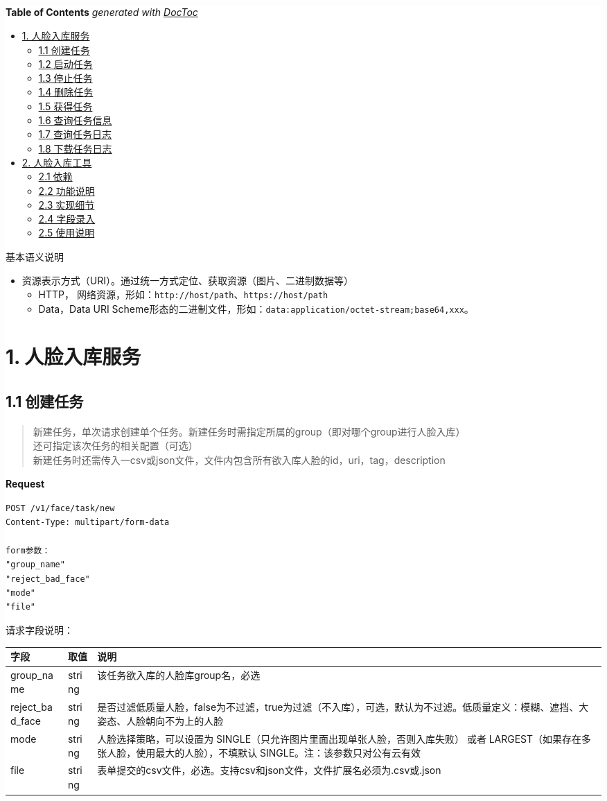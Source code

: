 

**Table of Contents**  *generated with [DocToc](https://github.com/thlorenz/doctoc)*

- [1. 人脸入库服务](#1-%E4%BA%BA%E8%84%B8%E5%85%A5%E5%BA%93%E6%9C%8D%E5%8A%A1)
  - [1.1 创建任务](#11-%E5%88%9B%E5%BB%BA%E4%BB%BB%E5%8A%A1)
  - [1.2 启动任务](#12-%E5%90%AF%E5%8A%A8%E4%BB%BB%E5%8A%A1)
  - [1.3 停止任务](#13-%E5%81%9C%E6%AD%A2%E4%BB%BB%E5%8A%A1)
  - [1.4 删除任务](#14-%E5%88%A0%E9%99%A4%E4%BB%BB%E5%8A%A1)
  - [1.5 获得任务](#15-%E8%8E%B7%E5%BE%97%E4%BB%BB%E5%8A%A1)
  - [1.6 查询任务信息](#16-%E6%9F%A5%E8%AF%A2%E4%BB%BB%E5%8A%A1%E4%BF%A1%E6%81%AF)
  - [1.7 查询任务日志](#17-%E6%9F%A5%E8%AF%A2%E4%BB%BB%E5%8A%A1%E6%97%A5%E5%BF%97)
  - [1.8 下载任务日志](#18-%E4%B8%8B%E8%BD%BD%E4%BB%BB%E5%8A%A1%E6%97%A5%E5%BF%97)
- [2. 人脸入库工具](#2-%E4%BA%BA%E8%84%B8%E5%85%A5%E5%BA%93%E5%B7%A5%E5%85%B7)
  - [2.1 依赖](#21-%E4%BE%9D%E8%B5%96)
  - [2.2 功能说明](#22-%E5%8A%9F%E8%83%BD%E8%AF%B4%E6%98%8E)
  - [2.3 实现细节](#23-%E5%AE%9E%E7%8E%B0%E7%BB%86%E8%8A%82)
  - [2.4 字段录入](#24-%E5%AD%97%E6%AE%B5%E5%BD%95%E5%85%A5)
  - [2.5 使用说明](#25-%E4%BD%BF%E7%94%A8%E8%AF%B4%E6%98%8E)



基本语义说明
* 资源表示方式（URI）。通过统一方式定位、获取资源（图片、二进制数据等）
	* HTTP， 网络资源，形如：`http://host/path`、`https://host/path`
	* Data，Data URI Scheme形态的二进制文件，形如：`data:application/octet-stream;base64,xxx`。

# 1. 人脸入库服务

## 1.1 创建任务

> 新建任务，单次请求创建单个任务。新建任务时需指定所属的group（即对哪个group进行人脸入库）   
> 还可指定该次任务的相关配置（可选）   
> 新建任务时还需传入一csv或json文件，文件内包含所有欲入库人脸的id，uri，tag，description

**Request**

```
POST /v1/face/task/new
Content-Type: multipart/form-data

form参数：
"group_name"
"reject_bad_face"
"mode"
"file"

```

请求字段说明：

| 字段              | 取值     | 说明                     |
| :--------------- | :------ | :----------------------- |
| group_name       | string  | 该任务欲入库的人脸库group名，必选|
| reject_bad_face  | string  | 是否过滤低质量人脸，false为不过滤，true为过滤（不入库），可选，默认为不过滤。低质量定义：模糊、遮挡、大姿态、人脸朝向不为上的人脸 |
| mode             | string  | 人脸选择策略，可以设置为 SINGLE（只允许图片里面出现单张人脸，否则入库失败） 或者 LARGEST（如果存在多张人脸，使用最大的人脸），不填默认 SINGLE。注：该参数只对公有云有效 |
| file             | string  | 表单提交的csv文件，必选。支持csv和json文件，文件扩展名必须为.csv或.json |
